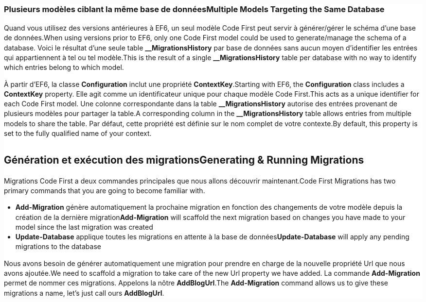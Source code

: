 ### <a name="multiple-models-targeting-the-same-database"></a><span data-ttu-id="a2b0c-143">Plusieurs modèles ciblant la même base de données</span><span class="sxs-lookup"><span data-stu-id="a2b0c-143">Multiple Models Targeting the Same Database</span></span>

<span data-ttu-id="a2b0c-144">Quand vous utilisez des versions antérieures à EF6, un seul modèle Code First peut servir à générer/gérer le schéma d’une base de données.</span><span class="sxs-lookup"><span data-stu-id="a2b0c-144">When using versions prior to EF6, only one Code First model could be used to generate/manage the schema of a database.</span></span> <span data-ttu-id="a2b0c-145">Voici le résultat d’une seule table **\_\_MigrationsHistory** par base de données sans aucun moyen d’identifier les entrées qui appartiennent à tel ou tel modèle.</span><span class="sxs-lookup"><span data-stu-id="a2b0c-145">This is the result of a single **\_\_MigrationsHistory** table per database with no way to identify which entries belong to which model.</span></span>

<span data-ttu-id="a2b0c-146">À partir d’EF6, la classe **Configuration** inclut une propriété **ContextKey**.</span><span class="sxs-lookup"><span data-stu-id="a2b0c-146">Starting with EF6, the **Configuration** class includes a **ContextKey** property.</span></span> <span data-ttu-id="a2b0c-147">Elle agit comme un identificateur unique pour chaque modèle Code First.</span><span class="sxs-lookup"><span data-stu-id="a2b0c-147">This acts as a unique identifier for each Code First model.</span></span> <span data-ttu-id="a2b0c-148">Une colonne correspondante dans la table **\_\_MigrationsHistory** autorise des entrées provenant de plusieurs modèles pour partager la table.</span><span class="sxs-lookup"><span data-stu-id="a2b0c-148">A corresponding column in the **\_\_MigrationsHistory** table allows entries from multiple models to share the table.</span></span> <span data-ttu-id="a2b0c-149">Par défaut, cette propriété est définie sur le nom complet de votre contexte.</span><span class="sxs-lookup"><span data-stu-id="a2b0c-149">By default, this property is set to the fully qualified name of your context.</span></span>

## <a name="generating--running-migrations"></a><span data-ttu-id="a2b0c-150">Génération et exécution des migrations</span><span class="sxs-lookup"><span data-stu-id="a2b0c-150">Generating & Running Migrations</span></span>

<span data-ttu-id="a2b0c-151">Migrations Code First a deux commandes principales que nous allons découvrir maintenant.</span><span class="sxs-lookup"><span data-stu-id="a2b0c-151">Code First Migrations has two primary commands that you are going to become familiar with.</span></span>

-   <span data-ttu-id="a2b0c-152">**Add-Migration** génère automatiquement la prochaine migration en fonction des changements de votre modèle depuis la création de la dernière migration</span><span class="sxs-lookup"><span data-stu-id="a2b0c-152">**Add-Migration** will scaffold the next migration based on changes you have made to your model since the last migration was created</span></span>
-   <span data-ttu-id="a2b0c-153">**Update-Database** applique toutes les migrations en attente à la base de données</span><span class="sxs-lookup"><span data-stu-id="a2b0c-153">**Update-Database** will apply any pending migrations to the database</span></span>

<span data-ttu-id="a2b0c-154">Nous avons besoin de générer automatiquement une migration pour prendre en charge de la nouvelle propriété Url que nous avons ajoutée.</span><span class="sxs-lookup"><span data-stu-id="a2b0c-154">We need to scaffold a migration to take care of the new Url property we have added.</span></span> <span data-ttu-id="a2b0c-155">La commande **Add-Migration** permet de nommer ces migrations. Appelons la nôtre **AddBlogUrl**.</span><span class="sxs-lookup"><span data-stu-id="a2b0c-155">The **Add-Migration** command allows us to give these migrations a name, let’s just call ours **AddBlogUrl**.</span></span>
